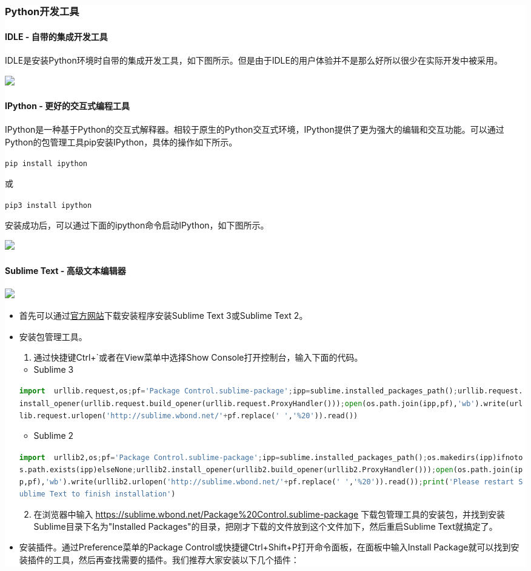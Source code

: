### Python开发工具
#### IDLE - 自带的集成开发工具

IDLE是安装Python环境时自带的集成开发工具，如下图所示。但是由于IDLE的用户体验并不是那么好所以很少在实际开发中被采用。

![](./res/python-idle.png)

#### IPython - 更好的交互式编程工具

IPython是一种基于Python的交互式解释器。相较于原生的Python交互式环境，IPython提供了更为强大的编辑和交互功能。可以通过Python的包管理工具pip安装IPython，具体的操作如下所示。

```Shell
pip install ipython
```

或

```Shell
pip3 install ipython
```

安装成功后，可以通过下面的ipython命令启动IPython，如下图所示。

![](./res/python-ipython.png)

#### Sublime Text - 高级文本编辑器

![](./res/python-sublime.png)

- 首先可以通过[官方网站](https://www.sublimetext.com/)下载安装程序安装Sublime Text 3或Sublime Text 2。

- 安装包管理工具。
  1. 通过快捷键Ctrl+`或者在View菜单中选择Show Console打开控制台，输入下面的代码。

  - Sublime 3

  ```Python
  import  urllib.request,os;pf='Package Control.sublime-package';ipp=sublime.installed_packages_path();urllib.request.install_opener(urllib.request.build_opener(urllib.request.ProxyHandler()));open(os.path.join(ipp,pf),'wb').write(urllib.request.urlopen('http://sublime.wbond.net/'+pf.replace(' ','%20')).read())
  ```
  - Sublime 2

  ```Python
  import  urllib2,os;pf='Package Control.sublime-package';ipp=sublime.installed_packages_path();os.makedirs(ipp)ifnotos.path.exists(ipp)elseNone;urllib2.install_opener(urllib2.build_opener(urllib2.ProxyHandler()));open(os.path.join(ipp,pf),'wb').write(urllib2.urlopen('http://sublime.wbond.net/'+pf.replace(' ','%20')).read());print('Please restart Sublime Text to finish installation')
  ```
  2. 在浏览器中输入  https://sublime.wbond.net/Package%20Control.sublime-package 下载包管理工具的安装包，并找到安装Sublime目录下名为&quot;Installed Packages&quot;的目录，把刚才下载的文件放到这个文件加下，然后重启Sublime Text就搞定了。


- 安装插件。通过Preference菜单的Package Control或快捷键Ctrl+Shift+P打开命令面板，在面板中输入Install Package就可以找到安装插件的工具，然后再查找需要的插件。我们推荐大家安装以下几个插件：
